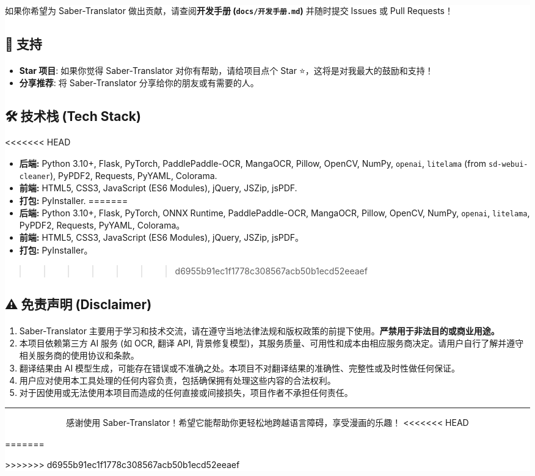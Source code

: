 如果你希望为 Saber-Translator 做出贡献，请查阅**开发手册 (`docs/开发手册.md`)** 并随时提交 Issues 或 Pull Requests！

## 🌟 支持

*   **Star 项目**: 如果你觉得 Saber-Translator 对你有帮助，请给项目点个 Star ⭐，这将是对我最大的鼓励和支持！
*   **分享推荐**: 将 Saber-Translator 分享给你的朋友或有需要的人。

## 🛠️ 技术栈 (Tech Stack)

<<<<<<< HEAD
*   **后端:** Python 3.10+, Flask, PyTorch, PaddlePaddle-OCR, MangaOCR, Pillow, OpenCV, NumPy, `openai`, `litelama` (from `sd-webui-cleaner`), PyPDF2, Requests, PyYAML, Colorama.
*   **前端:** HTML5, CSS3, JavaScript (ES6 Modules), jQuery, JSZip, jsPDF.
*   **打包:** PyInstaller.
=======
*   **后端:** Python 3.10+, Flask, PyTorch, ONNX Runtime, PaddlePaddle-OCR, MangaOCR, Pillow, OpenCV, NumPy, `openai`, `litelama`, PyPDF2, Requests, PyYAML, Colorama。
*   **前端:** HTML5, CSS3, JavaScript (ES6 Modules), jQuery, JSZip, jsPDF。
*   **打包:** PyInstaller。
>>>>>>> d6955b91ec1f1778c308567acb50b1ecd52eeaef

## ⚠️ 免责声明 (Disclaimer)

1.  Saber-Translator 主要用于学习和技术交流，请在遵守当地法律法规和版权政策的前提下使用。**严禁用于非法目的或商业用途。**
2.  本项目依赖第三方 AI 服务 (如 OCR, 翻译 API, 背景修复模型)，其服务质量、可用性和成本由相应服务商决定。请用户自行了解并遵守相关服务商的使用协议和条款。
3.  翻译结果由 AI 模型生成，可能存在错误或不准确之处。本项目不对翻译结果的准确性、完整性或及时性做任何保证。
4.  用户应对使用本工具处理的任何内容负责，包括确保拥有处理这些内容的合法权利。
5.  对于因使用或无法使用本项目而造成的任何直接或间接损失，项目作者不承担任何责任。

---

<p align="center">
    感谢使用 Saber-Translator！希望它能帮助你更轻松地跨越语言障碍，享受漫画的乐趣！
<<<<<<< HEAD
</p>
=======
</p>
>>>>>>> d6955b91ec1f1778c308567acb50b1ecd52eeaef
